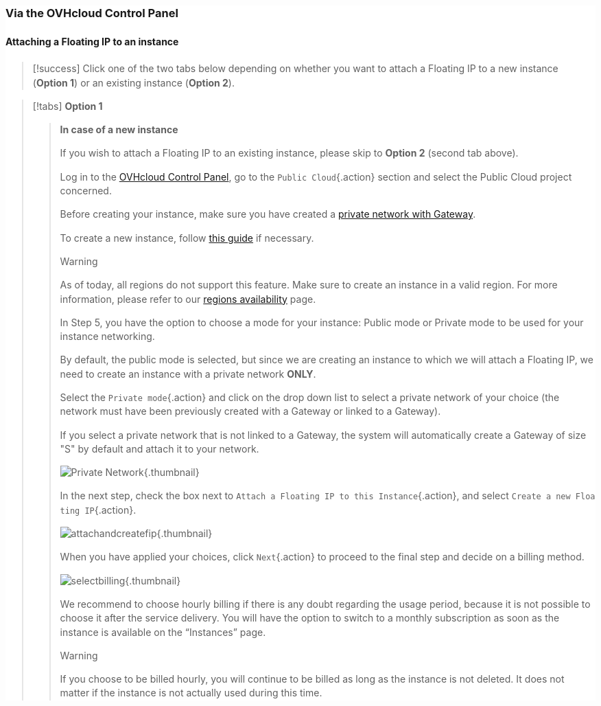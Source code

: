 ### Via the OVHcloud Control Panel

#### Attaching a Floating IP to an instance

> [!success]
> Click one of the two tabs below depending on whether you want to attach a Floating IP to a new instance (**Option 1**) or an existing instance (**Option 2**).

> [!tabs]
> **Option 1**
>> 
>> **In case of a new instance**
>>
>> If you wish to attach a Floating IP to an existing instance, please skip to **Option 2** (second tab above).
>>
>> Log in to the [OVHcloud Control Panel](https://www.ovh.com/auth/?action=gotomanager&from=https://www.ovh.pt/&ovhSubsidiary=pt), go to the `Public Cloud`{.action} section and select the Public Cloud project concerned.
>> 
>> Before creating your instance, make sure you have created a [private network with Gateway](/pages/public_cloud/public_cloud_network_services/getting-started-02-create-private-network-gateway).
>>
>> To create a new instance, follow [this guide](/pages/public_cloud/compute/public-cloud-first-steps#create-instance) if necessary. 
>>
>>
>> > [!warning]
>> > As of today, all regions do not support this feature. Make sure to create an instance in a valid region. For more information, please refer to our [regions availability](https://www.ovhcloud.com/pt/public-cloud/regions-availability/) page. 
>> > 
>>
>> In Step 5, you have the option to choose a mode for your instance: Public mode or Private mode to be used for your instance networking. 
>>
>> By default, the public mode is selected, but since we are creating an instance to which we will attach a Floating IP, we need to create an instance with a private network **ONLY**.
>>
>> Select the `Private mode`{.action} and click on the drop down list to select a private network of your choice (the network must have been previously created with a Gateway or linked to a Gateway). 
>>
>> If you select a private network that is not linked to a Gateway, the system will automatically create a Gateway of size "S" by default and attach it to your network.
>> 
>> ![Private Network](images/privatemode.png){.thumbnail}
>>
>> In the next step, check the box next to `Attach a Floating IP to this Instance`{.action}, and select `Create a new Floating IP`{.action}.
>>
>> ![attachandcreatefip](images/createfloatingip.png){.thumbnail}
>> 
>> When you have applied your choices, click `Next`{.action} to proceed to the final step and decide on a billing method.
>>
>> ![selectbilling](images/selectbilling.png){.thumbnail}
>>
>> We recommend to choose hourly billing if there is any doubt regarding the usage period, because it is not possible to choose it after the service delivery. You will have the option to switch to a monthly subscription as soon as the instance is available on the “Instances” page.
>>
>> > [!warning]
>> > If you choose to be billed hourly, you will continue to be billed as long as the instance is not deleted. It does not matter if the instance is not actually used during this time. 